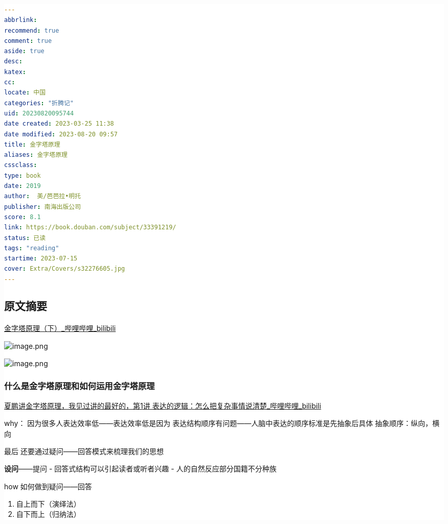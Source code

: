 ```yaml
---
abbrlink:
recommend: true
comment: true
aside: true
desc:
katex:
cc:
locate: 中国
categories: "折腾记"
uid: 20230820095744
date created: 2023-03-25 11:38
date modified: 2023-08-20 09:57
title: 金字塔原理
aliases: 金字塔原理
cssclass:
type: book
date: 2019
author:  美/芭芭拉•明托
publisher: 南海出版公司
score: 8.1
link: https://book.douban.com/subject/33391219/
status: 已读
tags: "reading"
startime: 2023-07-15
cover: Extra/Covers/s32276605.jpg
---
```

## 原文摘要

 [金字塔原理（下）_哔哩哔哩_bilibili](https://www.bilibili.com/video/BV17h411B7wD/?p=6)

![image.png](https://bu.dusays.com/2023/12/06/65703e752d744.png)

![image.png](https://bu.dusays.com/2023/12/06/65703e81b8087.png)

### 什么是金字塔原理和如何运用金字塔原理

[夏鹏讲金字塔原理，我见过讲的最好的，第1讲 表达的逻辑：怎么把复杂事情说清楚_哔哩哔哩_bilibili](https://www.bilibili.com/video/BV1Ve411M71u/)

why：
因为很多人表达效率低——表达效率低是因为 表达结构顺序有问题——人脑中表达的顺序标准是先抽象后具体
抽象顺序：纵向，横向

最后
还要通过疑问——回答模式来梳理我们的思想

**设问**——提问 - 回答式结构可以引起读者或听者兴趣 - 人的自然反应部分国籍不分种族

how
如何做到疑问——回答
1. 自上而下（演绎法）
2. 自下而上（归纳法）
